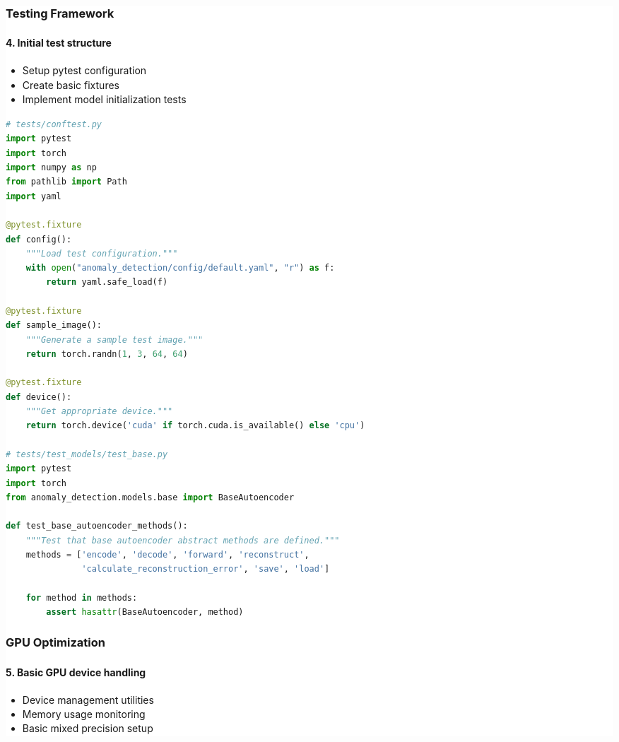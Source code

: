 ### Testing Framework

#### 4. Initial test structure
- Setup pytest configuration
- Create basic fixtures
- Implement model initialization tests

```python
# tests/conftest.py
import pytest
import torch
import numpy as np
from pathlib import Path
import yaml

@pytest.fixture
def config():
    """Load test configuration."""
    with open("anomaly_detection/config/default.yaml", "r") as f:
        return yaml.safe_load(f)
        
@pytest.fixture
def sample_image():
    """Generate a sample test image."""
    return torch.randn(1, 3, 64, 64)
    
@pytest.fixture
def device():
    """Get appropriate device."""
    return torch.device('cuda' if torch.cuda.is_available() else 'cpu')

# tests/test_models/test_base.py
import pytest
import torch
from anomaly_detection.models.base import BaseAutoencoder

def test_base_autoencoder_methods():
    """Test that base autoencoder abstract methods are defined."""
    methods = ['encode', 'decode', 'forward', 'reconstruct', 
               'calculate_reconstruction_error', 'save', 'load']
    
    for method in methods:
        assert hasattr(BaseAutoencoder, method)
```

### GPU Optimization

#### 5. Basic GPU device handling
- Device management utilities
- Memory usage monitoring
- Basic mixed precision setup
